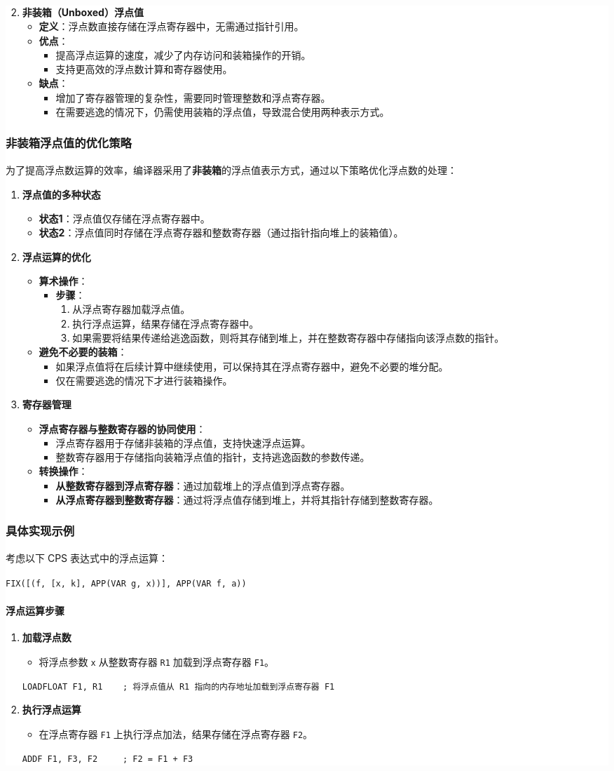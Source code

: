2. **非装箱（Unboxed）浮点值**
   - **定义**：浮点数直接存储在浮点寄存器中，无需通过指针引用。
   - **优点**：
     - 提高浮点运算的速度，减少了内存访问和装箱操作的开销。
     - 支持更高效的浮点数计算和寄存器使用。
   - **缺点**：
     - 增加了寄存器管理的复杂性，需要同时管理整数和浮点寄存器。
     - 在需要逃逸的情况下，仍需使用装箱的浮点值，导致混合使用两种表示方式。

### **非装箱浮点值的优化策略**

为了提高浮点数运算的效率，编译器采用了**非装箱**的浮点值表示方式，通过以下策略优化浮点数的处理：

1. **浮点值的多种状态**
   - **状态1**：浮点值仅存储在浮点寄存器中。
   - **状态2**：浮点值同时存储在浮点寄存器和整数寄存器（通过指针指向堆上的装箱值）。

2. **浮点运算的优化**
   - **算术操作**：
     - **步骤**：
       1. 从浮点寄存器加载浮点值。
       2. 执行浮点运算，结果存储在浮点寄存器中。
       3. 如果需要将结果传递给逃逸函数，则将其存储到堆上，并在整数寄存器中存储指向该浮点数的指针。
   - **避免不必要的装箱**：
     - 如果浮点值将在后续计算中继续使用，可以保持其在浮点寄存器中，避免不必要的堆分配。
     - 仅在需要逃逸的情况下才进行装箱操作。

3. **寄存器管理**
   - **浮点寄存器与整数寄存器的协同使用**：
     - 浮点寄存器用于存储非装箱的浮点值，支持快速浮点运算。
     - 整数寄存器用于存储指向装箱浮点值的指针，支持逃逸函数的参数传递。
   - **转换操作**：
     - **从整数寄存器到浮点寄存器**：通过加载堆上的浮点值到浮点寄存器。
     - **从浮点寄存器到整数寄存器**：通过将浮点值存储到堆上，并将其指针存储到整数寄存器。

### **具体实现示例**

考虑以下 CPS 表达式中的浮点运算：

```sml
FIX([(f, [x, k], APP(VAR g, x))], APP(VAR f, a))
```

#### **浮点运算步骤**

1. **加载浮点数**
   - 将浮点参数 `x` 从整数寄存器 `R1` 加载到浮点寄存器 `F1`。
   ```assembly
   LOADFLOAT F1, R1    ; 将浮点值从 R1 指向的内存地址加载到浮点寄存器 F1
   ```

2. **执行浮点运算**
   - 在浮点寄存器 `F1` 上执行浮点加法，结果存储在浮点寄存器 `F2`。
   ```assembly
   ADDF F1, F3, F2     ; F2 = F1 + F3
   ```
